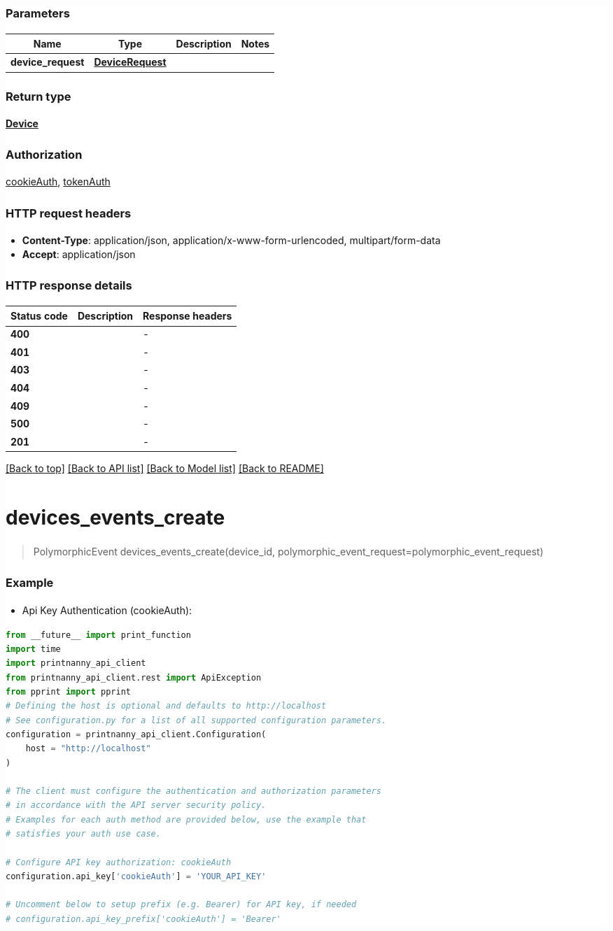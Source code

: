 ### Parameters

Name | Type | Description  | Notes
------------- | ------------- | ------------- | -------------
 **device_request** | [**DeviceRequest**](DeviceRequest.md)|  | 

### Return type

[**Device**](Device.md)

### Authorization

[cookieAuth](../README.md#cookieAuth), [tokenAuth](../README.md#tokenAuth)

### HTTP request headers

 - **Content-Type**: application/json, application/x-www-form-urlencoded, multipart/form-data
 - **Accept**: application/json

### HTTP response details
| Status code | Description | Response headers |
|-------------|-------------|------------------|
**400** |  |  -  |
**401** |  |  -  |
**403** |  |  -  |
**404** |  |  -  |
**409** |  |  -  |
**500** |  |  -  |
**201** |  |  -  |

[[Back to top]](#) [[Back to API list]](../README.md#documentation-for-api-endpoints) [[Back to Model list]](../README.md#documentation-for-models) [[Back to README]](../README.md)

# **devices_events_create**
> PolymorphicEvent devices_events_create(device_id, polymorphic_event_request=polymorphic_event_request)



### Example

* Api Key Authentication (cookieAuth):
```python
from __future__ import print_function
import time
import printnanny_api_client
from printnanny_api_client.rest import ApiException
from pprint import pprint
# Defining the host is optional and defaults to http://localhost
# See configuration.py for a list of all supported configuration parameters.
configuration = printnanny_api_client.Configuration(
    host = "http://localhost"
)

# The client must configure the authentication and authorization parameters
# in accordance with the API server security policy.
# Examples for each auth method are provided below, use the example that
# satisfies your auth use case.

# Configure API key authorization: cookieAuth
configuration.api_key['cookieAuth'] = 'YOUR_API_KEY'

# Uncomment below to setup prefix (e.g. Bearer) for API key, if needed
# configuration.api_key_prefix['cookieAuth'] = 'Bearer'
```